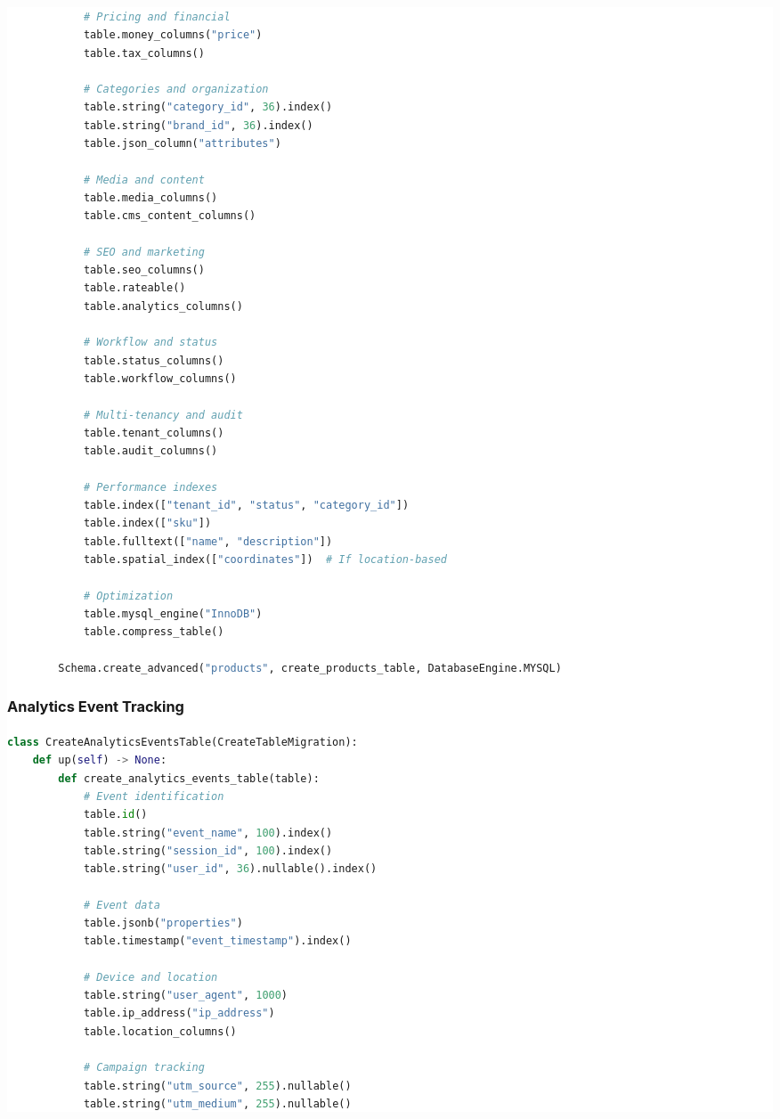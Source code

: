 ```python
            # Pricing and financial
            table.money_columns("price")
            table.tax_columns()
            
            # Categories and organization
            table.string("category_id", 36).index()
            table.string("brand_id", 36).index()
            table.json_column("attributes")
            
            # Media and content
            table.media_columns()
            table.cms_content_columns()
            
            # SEO and marketing
            table.seo_columns()
            table.rateable()
            table.analytics_columns()
            
            # Workflow and status
            table.status_columns()
            table.workflow_columns()
            
            # Multi-tenancy and audit
            table.tenant_columns()
            table.audit_columns()
            
            # Performance indexes
            table.index(["tenant_id", "status", "category_id"])
            table.index(["sku"])
            table.fulltext(["name", "description"])
            table.spatial_index(["coordinates"])  # If location-based
            
            # Optimization
            table.mysql_engine("InnoDB")
            table.compress_table()
            
        Schema.create_advanced("products", create_products_table, DatabaseEngine.MYSQL)
```

### Analytics Event Tracking

```python
class CreateAnalyticsEventsTable(CreateTableMigration):
    def up(self) -> None:
        def create_analytics_events_table(table):
            # Event identification
            table.id()
            table.string("event_name", 100).index()
            table.string("session_id", 100).index()
            table.string("user_id", 36).nullable().index()
            
            # Event data
            table.jsonb("properties")
            table.timestamp("event_timestamp").index()
            
            # Device and location
            table.string("user_agent", 1000)
            table.ip_address("ip_address")
            table.location_columns()
            
            # Campaign tracking
            table.string("utm_source", 255).nullable()
            table.string("utm_medium", 255).nullable()
```